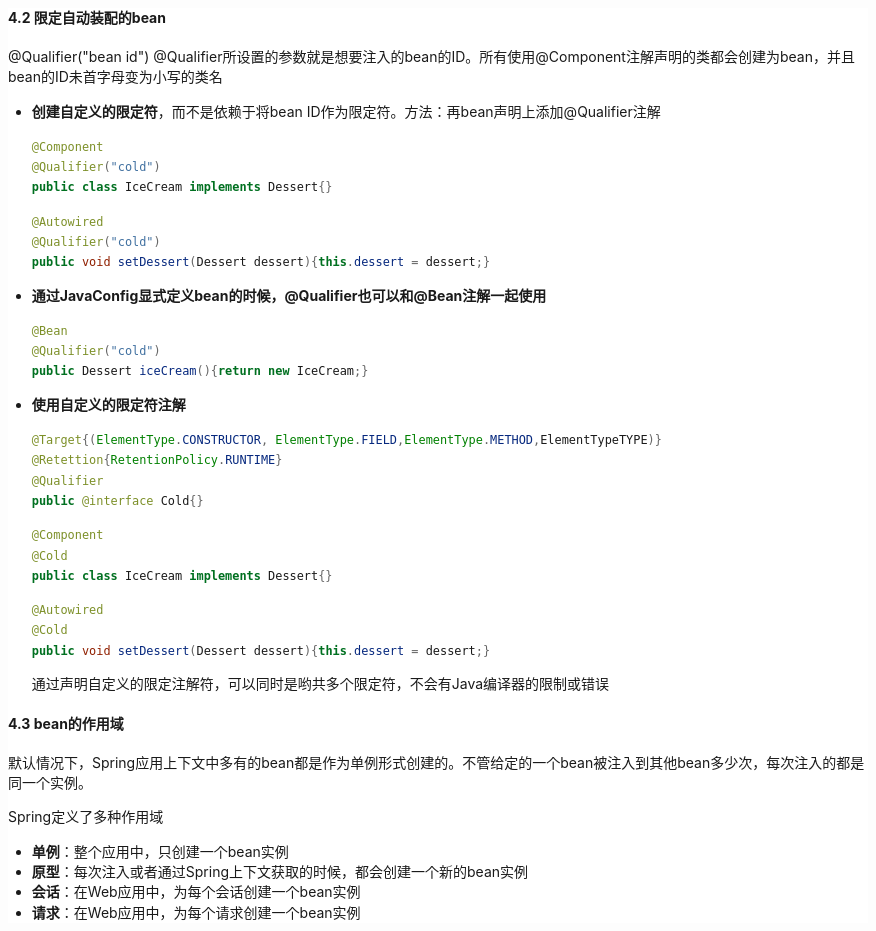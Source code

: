 #### 4.2 限定自动装配的bean

@Qualifier("bean id") @Qualifier所设置的参数就是想要注入的bean的ID。所有使用@Component注解声明的类都会创建为bean，并且bean的ID未首字母变为小写的类名

* **创建自定义的限定符**，而不是依赖于将bean ID作为限定符。方法：再bean声明上添加@Qualifier注解

  ```java
  @Component
  @Qualifier("cold")
  public class IceCream implements Dessert{}
  ```

  ```java
  @Autowired
  @Qualifier("cold")
  public void setDessert(Dessert dessert){this.dessert = dessert;}
  ```

* **通过JavaConfig显式定义bean的时候，@Qualifier也可以和@Bean注解一起使用**

  ```java
  @Bean
  @Qualifier("cold")
  public Dessert iceCream(){return new IceCream;}
  ```

* **使用自定义的限定符注解**

  ```java
  @Target{(ElementType.CONSTRUCTOR, ElementType.FIELD,ElementType.METHOD,ElementTypeTYPE)}
  @Retettion{RetentionPolicy.RUNTIME}
  @Qualifier
  public @interface Cold{}
  ```

  ```java
  @Component
  @Cold
  public class IceCream implements Dessert{}
  ```

  ```java
  @Autowired
  @Cold
  public void setDessert(Dessert dessert){this.dessert = dessert;}
  ```

  通过声明自定义的限定注解符，可以同时是哟共多个限定符，不会有Java编译器的限制或错误

#### 4.3 bean的作用域

​	默认情况下，Spring应用上下文中多有的bean都是作为单例形式创建的。不管给定的一个bean被注入到其他bean多少次，每次注入的都是同一个实例。

Spring定义了多种作用域

* **单例**：整个应用中，只创建一个bean实例
* **原型**：每次注入或者通过Spring上下文获取的时候，都会创建一个新的bean实例
* **会话**：在Web应用中，为每个会话创建一个bean实例
* **请求**：在Web应用中，为每个请求创建一个bean实例
